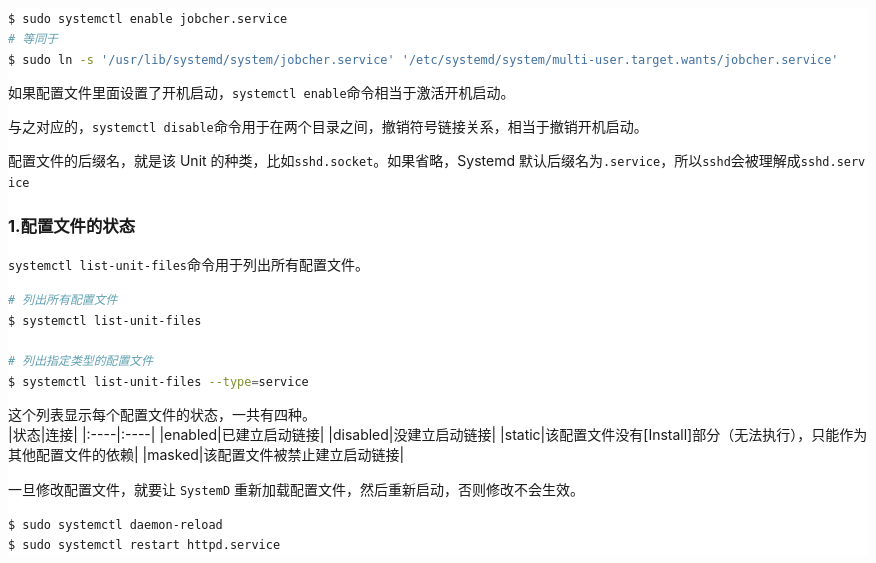 ```sh
$ sudo systemctl enable jobcher.service
# 等同于
$ sudo ln -s '/usr/lib/systemd/system/jobcher.service' '/etc/systemd/system/multi-user.target.wants/jobcher.service'
```
如果配置文件里面设置了开机启动，`systemctl enable`命令相当于激活开机启动。  
  
与之对应的，`systemctl disable`命令用于在两个目录之间，撤销符号链接关系，相当于撤销开机启动。  
  
配置文件的后缀名，就是该 Unit 的种类，比如`sshd.socket`。如果省略，Systemd 默认后缀名为`.service`，所以`sshd`会被理解成`sshd.service`  

### 1.配置文件的状态
`systemctl list-unit-files`命令用于列出所有配置文件。
```sh
# 列出所有配置文件
$ systemctl list-unit-files

# 列出指定类型的配置文件
$ systemctl list-unit-files --type=service
```
这个列表显示每个配置文件的状态，一共有四种。  
|状态|连接|
|:----|:----|
|enabled|已建立启动链接|
|disabled|没建立启动链接|
|static|该配置文件没有[Install]部分（无法执行），只能作为其他配置文件的依赖|
|masked|该配置文件被禁止建立启动链接|
  
一旦修改配置文件，就要让 `SystemD` 重新加载配置文件，然后重新启动，否则修改不会生效。  
```sh
$ sudo systemctl daemon-reload
$ sudo systemctl restart httpd.service
```